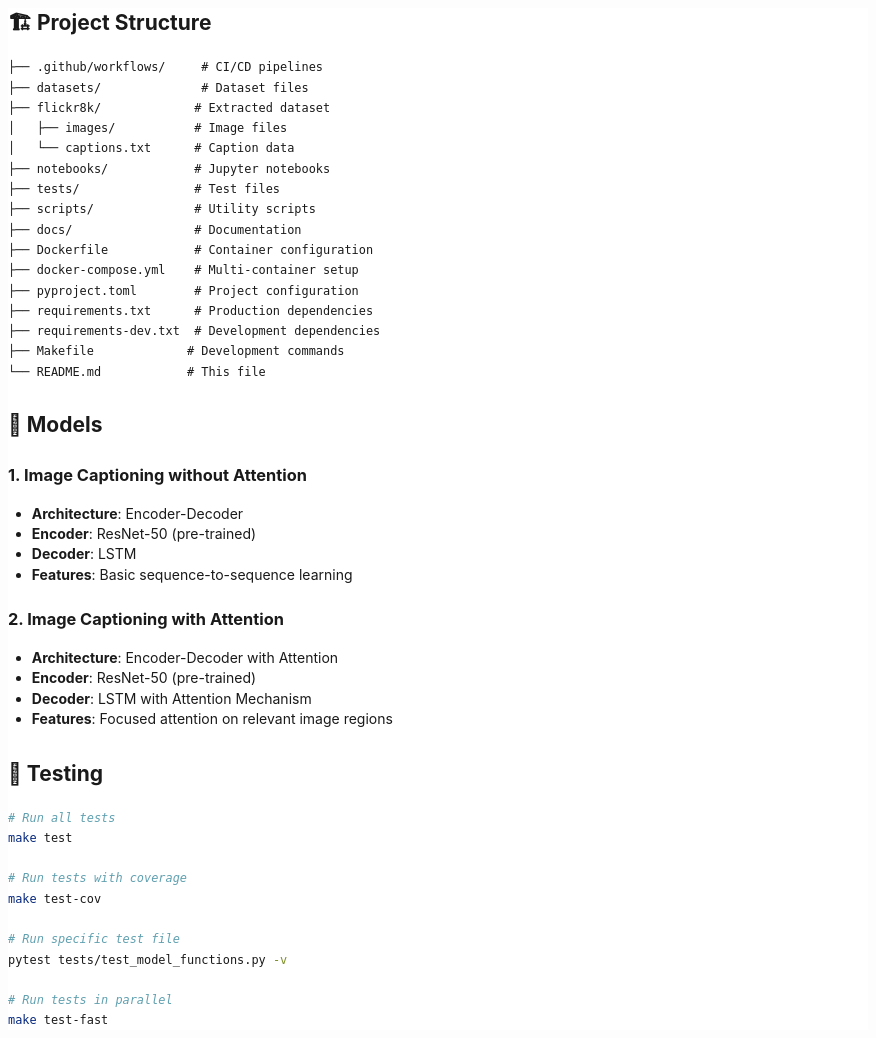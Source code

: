 ## 🏗️ Project Structure

```
├── .github/workflows/     # CI/CD pipelines
├── datasets/              # Dataset files
├── flickr8k/             # Extracted dataset
│   ├── images/           # Image files
│   └── captions.txt      # Caption data
├── notebooks/            # Jupyter notebooks
├── tests/                # Test files
├── scripts/              # Utility scripts
├── docs/                 # Documentation
├── Dockerfile            # Container configuration
├── docker-compose.yml    # Multi-container setup
├── pyproject.toml        # Project configuration
├── requirements.txt      # Production dependencies
├── requirements-dev.txt  # Development dependencies
├── Makefile             # Development commands
└── README.md            # This file
```

## 🔬 Models

### 1. Image Captioning without Attention
- **Architecture**: Encoder-Decoder
- **Encoder**: ResNet-50 (pre-trained)
- **Decoder**: LSTM
- **Features**: Basic sequence-to-sequence learning

### 2. Image Captioning with Attention
- **Architecture**: Encoder-Decoder with Attention
- **Encoder**: ResNet-50 (pre-trained)
- **Decoder**: LSTM with Attention Mechanism
- **Features**: Focused attention on relevant image regions

## 🧪 Testing

```bash
# Run all tests
make test

# Run tests with coverage
make test-cov

# Run specific test file
pytest tests/test_model_functions.py -v

# Run tests in parallel
make test-fast
```
